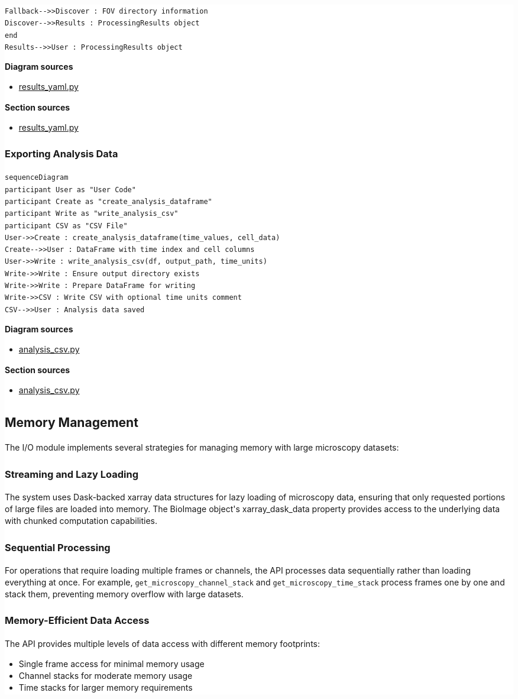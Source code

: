 ```mermaid
Fallback-->>Discover : FOV directory information
Discover-->>Results : ProcessingResults object
end
Results-->>User : ProcessingResults object
```

**Diagram sources**
- [results_yaml.py](file://pyama-core/src/pyama_core/io/results_yaml.py#L63-L73)

**Section sources**
- [results_yaml.py](file://pyama-core/src/pyama_core/io/results_yaml.py#L63-L73)

### Exporting Analysis Data
```mermaid
sequenceDiagram
participant User as "User Code"
participant Create as "create_analysis_dataframe"
participant Write as "write_analysis_csv"
participant CSV as "CSV File"
User->>Create : create_analysis_dataframe(time_values, cell_data)
Create-->>User : DataFrame with time index and cell columns
User->>Write : write_analysis_csv(df, output_path, time_units)
Write->>Write : Ensure output directory exists
Write->>Write : Prepare DataFrame for writing
Write->>CSV : Write CSV with optional time units comment
CSV-->>User : Analysis data saved
```

**Diagram sources**
- [analysis_csv.py](file://pyama-core/src/pyama_core/io/analysis_csv.py#L13-L36)

**Section sources**
- [analysis_csv.py](file://pyama-core/src/pyama_core/io/analysis_csv.py#L13-L36)

## Memory Management

The I/O module implements several strategies for managing memory with large microscopy datasets:

### Streaming and Lazy Loading
The system uses Dask-backed xarray data structures for lazy loading of microscopy data, ensuring that only requested portions of large files are loaded into memory. The BioImage object's xarray_dask_data property provides access to the underlying data with chunked computation capabilities.

### Sequential Processing
For operations that require loading multiple frames or channels, the API processes data sequentially rather than loading everything at once. For example, `get_microscopy_channel_stack` and `get_microscopy_time_stack` process frames one by one and stack them, preventing memory overflow with large datasets.

### Memory-Efficient Data Access
The API provides multiple levels of data access with different memory footprints:
- Single frame access for minimal memory usage
- Channel stacks for moderate memory usage
- Time stacks for larger memory requirements
